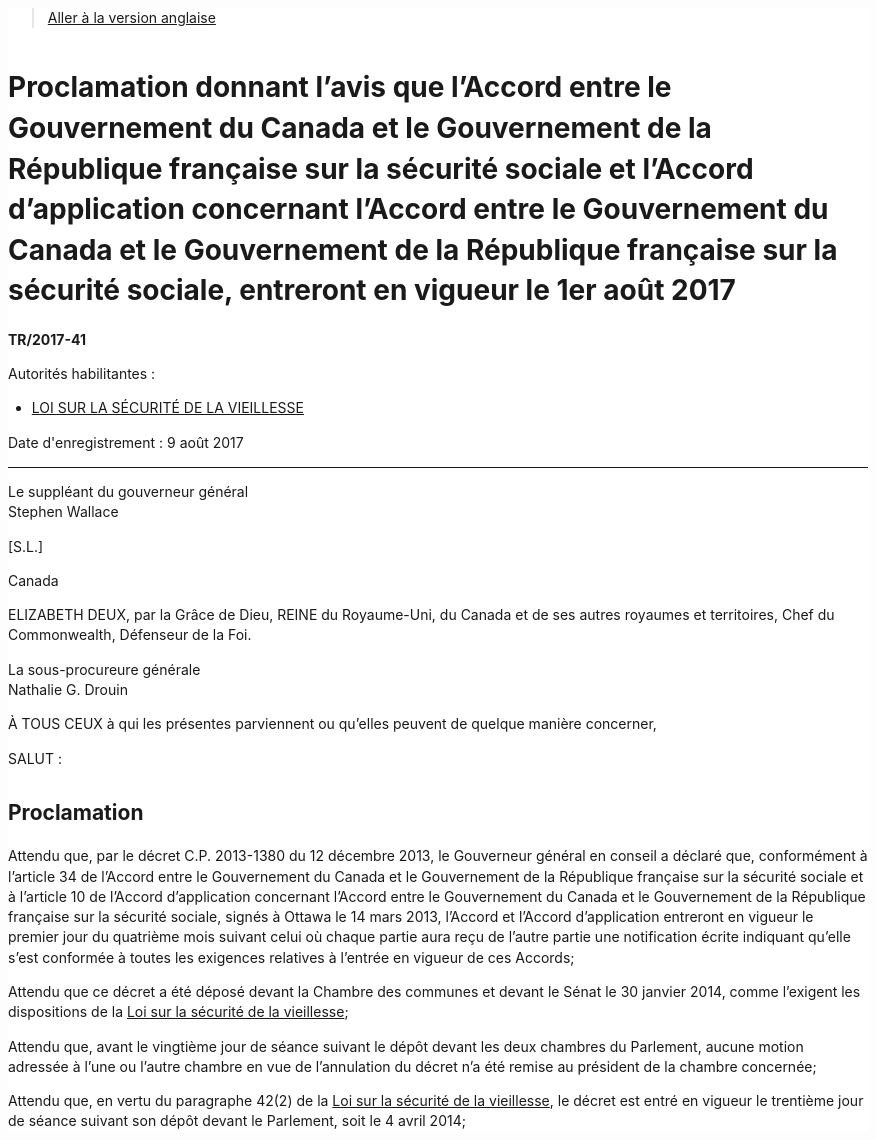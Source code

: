 > [Aller à la version anglaise](/en/Regulations/Statutory%20Instruments/2017/41.md)

# Proclamation donnant l’avis que l’Accord entre le Gouvernement du Canada et le Gouvernement de la République française sur la sécurité sociale et l’Accord d’application concernant l’Accord entre le Gouvernement du Canada et le Gouvernement de la République française sur la sécurité sociale, entreront en vigueur le 1er août 2017

**TR/2017-41**

Autorités habilitantes : 
- [LOI SUR LA SÉCURITÉ DE LA VIEILLESSE](/fr/Lois/Lois%20révisées%20du%20Canada/O/O-9.md)

Date d'enregistrement : 9 août 2017

----------


<p>Le suppléant du gouverneur général<br />Stephen Wallace<br /></p>

[S.L.]

Canada

ELIZABETH DEUX, par la Grâce de Dieu, REINE du Royaume-Uni, du Canada et de ses autres royaumes et territoires, Chef du Commonwealth, Défenseur de la Foi.


<p>La sous-procureure générale<br />Nathalie G. Drouin<br /></p>

À TOUS CEUX à qui les présentes parviennent ou qu’elles peuvent de quelque manière concerner,

SALUT :



## Proclamation


Attendu que, par le décret C.P. 2013-1380 du 12 décembre 2013, le Gouverneur général en conseil a déclaré que, conformément à l’article 34 de l’Accord entre le Gouvernement du Canada et le Gouvernement de la République française sur la sécurité sociale et à l’article 10 de l’Accord d’application concernant l’Accord entre le Gouvernement du Canada et le Gouvernement de la République française sur la sécurité sociale, signés à Ottawa le 14 mars 2013, l’Accord et l’Accord d’application entreront en vigueur le premier jour du quatrième mois suivant celui où chaque partie aura reçu de l’autre partie une notification écrite indiquant qu’elle s’est conformée à toutes les exigences relatives à l’entrée en vigueur de ces Accords;

Attendu que ce décret a été déposé devant la Chambre des communes et devant le Sénat le 30 janvier 2014, comme l’exigent les dispositions de la [Loi sur la sécurité de la vieillesse](/fr/Lois/Lois%20révisées%20du%20Canada/O/O-9.md);

Attendu que, avant le vingtième jour de séance suivant le dépôt devant les deux chambres du Parlement, aucune motion adressée à l’une ou l’autre chambre en vue de l’annulation du décret n’a été remise au président de la chambre concernée;

Attendu que, en vertu du paragraphe 42(2) de la [Loi sur la sécurité de la vieillesse](/fr/Lois/Lois%20révisées%20du%20Canada/O/O-9.md), le décret est entré en vigueur le trentième jour de séance suivant son dépôt devant le Parlement, soit le 4 avril 2014;
